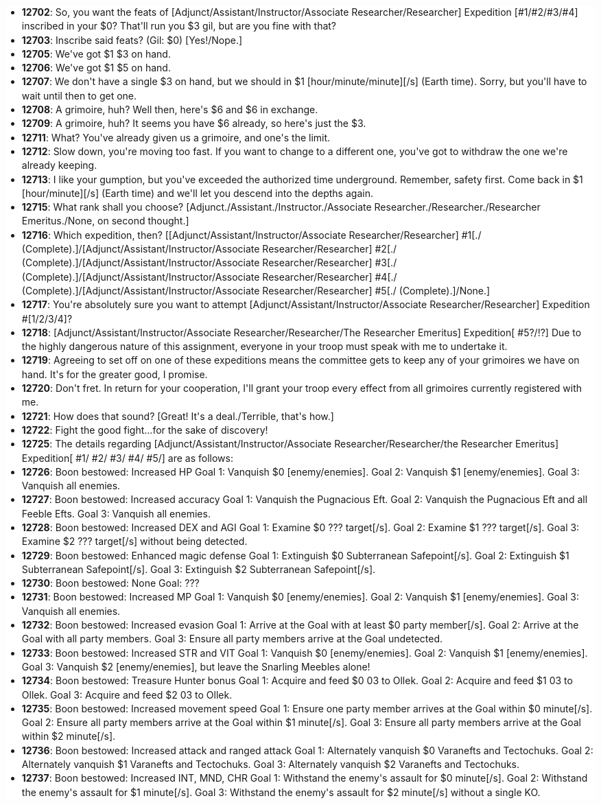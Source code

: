 - **12702**: So, you want the feats of [Adjunct/Assistant/Instructor/Associate Researcher/Researcher] Expedition [#1/#2/#3/#4] inscribed in your $0? That'll run you $3 gil, but are you fine with that?
- **12703**: Inscribe said feats? (Gil: $0) [Yes!/Nope.]
- **12705**: We've got $1 $3 on hand.
- **12706**: We've got $1 $5 on hand.
- **12707**: We don't have a single $3 on hand, but we should in $1 [hour/minute/minute][/s] (Earth time). Sorry, but you'll have to wait until then to get one.
- **12708**: A grimoire, huh? Well then, here's $6 and $6 in exchange.
- **12709**: A grimoire, huh? It seems you have $6 already, so here's just the $3.
- **12711**: What? You've already given us a grimoire, and one's the limit.
- **12712**: Slow down, you're moving too fast. If you want to change to a different one, you've got to withdraw the one we're already keeping.
- **12713**: I like your gumption, but you've exceeded the authorized time underground. Remember, safety first. Come back in $1 [hour/minute][/s] (Earth time) and we'll let you descend into the depths again.
- **12715**: What rank shall you choose? [Adjunct./Assistant./Instructor./Associate Researcher./Researcher./Researcher Emeritus./None, on second thought.]
- **12716**: Which expedition, then? [[Adjunct/Assistant/Instructor/Associate Researcher/Researcher] #1[./ (Complete).]/[Adjunct/Assistant/Instructor/Associate Researcher/Researcher] #2[./ (Complete).]/[Adjunct/Assistant/Instructor/Associate Researcher/Researcher] #3[./ (Complete).]/[Adjunct/Assistant/Instructor/Associate Researcher/Researcher] #4[./ (Complete).]/[Adjunct/Assistant/Instructor/Associate Researcher/Researcher] #5[./ (Complete).]/None.]
- **12717**: You're absolutely sure you want to attempt [Adjunct/Assistant/Instructor/Associate Researcher/Researcher] Expedition #[1/2/3/4]?
- **12718**: [Adjunct/Assistant/Instructor/Associate Researcher/Researcher/The Researcher Emeritus] Expedition[ #5?/!?] Due to the highly dangerous nature of this assignment, everyone in your troop must speak with me to undertake it.
- **12719**: Agreeing to set off on one of these expeditions means the committee gets to keep any of your grimoires we have on hand. It's for the greater good, I promise.
- **12720**: Don't fret. In return for your cooperation, I'll grant your troop every effect from all grimoires currently registered with me.
- **12721**: How does that sound? [Great! It's a deal./Terrible, that's how.]
- **12722**: Fight the good fight...for the sake of discovery!
- **12725**: The details regarding [Adjunct/Assistant/Instructor/Associate Researcher/Researcher/the Researcher Emeritus] Expedition[ #1/ #2/ #3/ #4/ #5/] are as follows:
- **12726**: Boon bestowed: Increased HP Goal 1: Vanquish $0 [enemy/enemies]. Goal 2: Vanquish $1 [enemy/enemies]. Goal 3: Vanquish all enemies.
- **12727**: Boon bestowed: Increased accuracy Goal 1: Vanquish the Pugnacious Eft. Goal 2: Vanquish the Pugnacious Eft and all Feeble Efts. Goal 3: Vanquish all enemies.
- **12728**: Boon bestowed: Increased DEX and AGI Goal 1: Examine $0 ??? target[/s]. Goal 2: Examine $1 ??? target[/s]. Goal 3: Examine $2 ??? target[/s] without being detected.
- **12729**: Boon bestowed: Enhanced magic defense Goal 1: Extinguish $0 Subterranean Safepoint[/s]. Goal 2: Extinguish $1 Subterranean Safepoint[/s]. Goal 3: Extinguish $2 Subterranean Safepoint[/s].
- **12730**: Boon bestowed: None Goal: ???
- **12731**: Boon bestowed: Increased MP Goal 1: Vanquish $0 [enemy/enemies]. Goal 2: Vanquish $1 [enemy/enemies]. Goal 3: Vanquish all enemies.
- **12732**: Boon bestowed: Increased evasion Goal 1: Arrive at the Goal with at least $0 party member[/s]. Goal 2: Arrive at the Goal with all party members. Goal 3: Ensure all party members arrive at the Goal undetected.
- **12733**: Boon bestowed: Increased STR and VIT Goal 1: Vanquish $0 [enemy/enemies]. Goal 2: Vanquish $1 [enemy/enemies]. Goal 3: Vanquish $2 [enemy/enemies], but leave the Snarling Meebles alone!
- **12734**: Boon bestowed: Treasure Hunter bonus Goal 1: Acquire and feed $0 $0$3 to Ollek. Goal 2: Acquire and feed $1 $0$3 to Ollek. Goal 3: Acquire and feed $2 $0$3 to Ollek.
- **12735**: Boon bestowed: Increased movement speed Goal 1: Ensure one party member arrives at the Goal within $0 minute[/s]. Goal 2: Ensure all party members arrive at the Goal within $1 minute[/s]. Goal 3: Ensure all party members arrive at the Goal within $2 minute[/s].
- **12736**: Boon bestowed: Increased attack and ranged attack Goal 1: Alternately vanquish $0 Varanefts and Tectochuks. Goal 2: Alternately vanquish $1 Varanefts and Tectochuks. Goal 3: Alternately vanquish $2 Varanefts and Tectochuks.
- **12737**: Boon bestowed: Increased INT, MND, CHR Goal 1: Withstand the enemy's assault for $0 minute[/s]. Goal 2: Withstand the enemy's assault for $1 minute[/s]. Goal 3: Withstand the enemy's assault for $2 minute[/s] without a single KO.